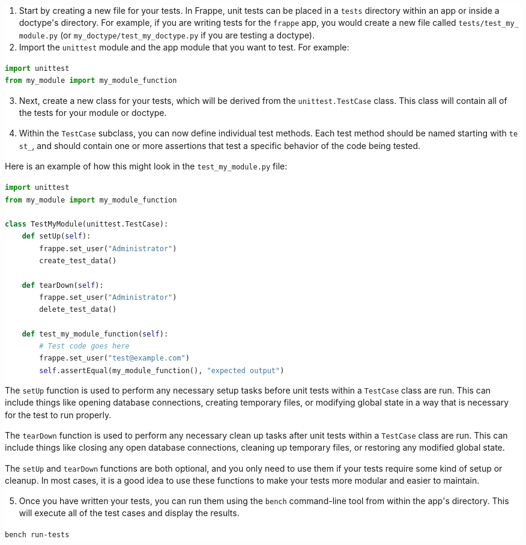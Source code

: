 1. Start by creating a new file for your tests. In Frappe, unit tests can be placed in a `tests` directory within an app or inside a doctype's directory. For example, if you are writing tests for the `frappe` app, you would create a new file called `tests/test_my_module.py` (or `my_doctype/test_my_doctype.py` if you are testing a doctype).
2. Import the `unittest` module and the app module that you want to test. For example:

```python
import unittest
from my_module import my_module_function
```

3. Next, create a new class for your tests, which will be derived from the `unittest.TestCase` class. This class will contain all of the tests for your module or doctype.

4. Within the `TestCase` subclass, you can now define individual test methods. Each test method should be named starting with `test_`, and should contain one or more assertions that test a specific behavior of the code being tested.

Here is an example of how this might look in the `test_my_module.py` file:

```python
import unittest
from my_module import my_module_function

class TestMyModule(unittest.TestCase):
    def setUp(self):
        frappe.set_user("Administrator")
        create_test_data()

    def tearDown(self):
        frappe.set_user("Administrator")
        delete_test_data()

    def test_my_module_function(self):
        # Test code goes here
        frappe.set_user("test@example.com")
        self.assertEqual(my_module_function(), "expected output")
```

The `setUp` function is used to perform any necessary setup tasks before unit tests within a `TestCase` class are run. This can include things like opening database connections, creating temporary files, or modifying global state in a way that is necessary for the test to run properly.

The `tearDown` function is used to perform any necessary clean up tasks after unit tests within a `TestCase` class are run. This can include things like closing any open database connections, cleaning up temporary files, or restoring any modified global state.

The `setUp` and `tearDown` functions are both optional, and you only need to use them if your tests require some kind of setup or cleanup. In most cases, it is a good idea to use these functions to make your tests more modular and easier to maintain.

5. Once you have written your tests, you can run them using the `bench` command-line tool from within the app's directory. This will execute all of the test cases and display the results.

```bash
bench run-tests
```
